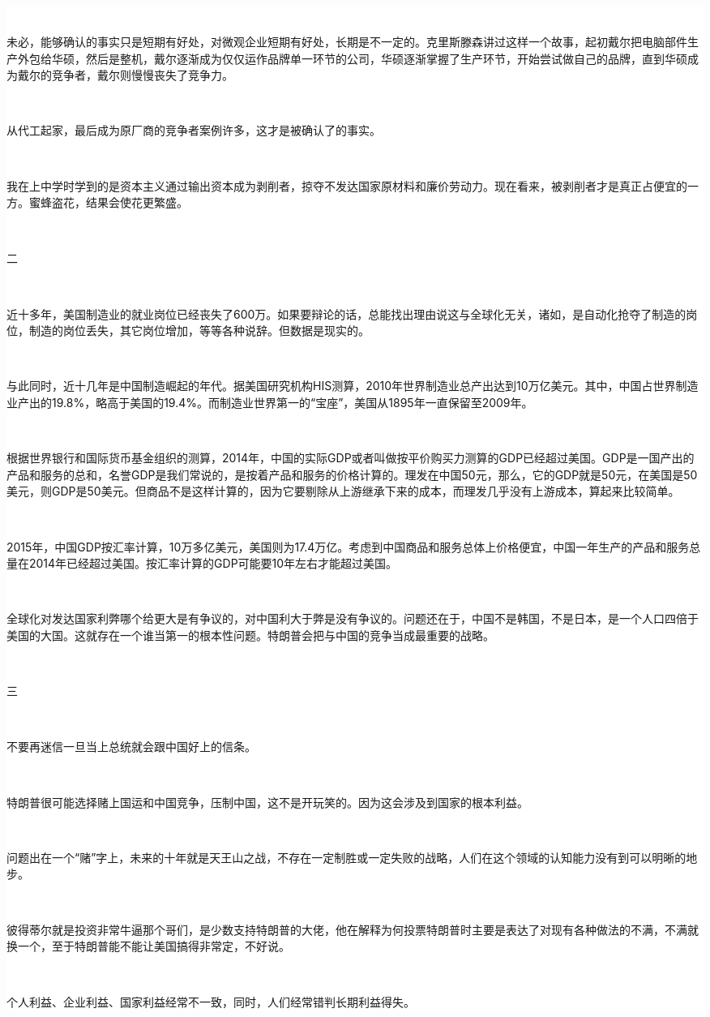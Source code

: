 &nbsp;

未必，能够确认的事实只是短期有好处，对微观企业短期有好处，长期是不一定的。克里斯滕森讲过这样一个故事，起初戴尔把电脑部件生产外包给华硕，然后是整机，戴尔逐渐成为仅仅运作品牌单一环节的公司，华硕逐渐掌握了生产环节，开始尝试做自己的品牌，直到华硕成为戴尔的竞争者，戴尔则慢慢丧失了竞争力。

&nbsp;

从代工起家，最后成为原厂商的竞争者案例许多，这才是被确认了的事实。

&nbsp;

我在上中学时学到的是资本主义通过输出资本成为剥削者，掠夺不发达国家原材料和廉价劳动力。现在看来，被剥削者才是真正占便宜的一方。蜜蜂盗花，结果会使花更繁盛。

&nbsp;

二

&nbsp;

近十多年，美国制造业的就业岗位已经丧失了600万。如果要辩论的话，总能找出理由说这与全球化无关，诸如，是自动化抢夺了制造的岗位，制造的岗位丢失，其它岗位增加，等等各种说辞。但数据是现实的。

&nbsp;

与此同时，近十几年是中国制造崛起的年代。据美国研究机构HIS测算，2010年世界制造业总产出达到10万亿美元。其中，中国占世界制造业产出的19.8%，略高于美国的19.4%。而制造业世界第一的“宝座”，美国从1895年一直保留至2009年。

&nbsp;

根据世界银行和国际货币基金组织的测算，2014年，中国的实际GDP或者叫做按平价购买力测算的GDP已经超过美国。GDP是一国产出的产品和服务的总和，名誉GDP是我们常说的，是按着产品和服务的价格计算的。理发在中国50元，那么，它的GDP就是50元，在美国是50美元，则GDP是50美元。但商品不是这样计算的，因为它要剔除从上游继承下来的成本，而理发几乎没有上游成本，算起来比较简单。

&nbsp;

2015年，中国GDP按汇率计算，10万多亿美元，美国则为17.4万亿。考虑到中国商品和服务总体上价格便宜，中国一年生产的产品和服务总量在2014年已经超过美国。按汇率计算的GDP可能要10年左右才能超过美国。

&nbsp;

全球化对发达国家利弊哪个给更大是有争议的，对中国利大于弊是没有争议的。问题还在于，中国不是韩国，不是日本，是一个人口四倍于美国的大国。这就存在一个谁当第一的根本性问题。特朗普会把与中国的竞争当成最重要的战略。

&nbsp;

三

&nbsp;

不要再迷信一旦当上总统就会跟中国好上的信条。

&nbsp;

特朗普很可能选择赌上国运和中国竞争，压制中国，这不是开玩笑的。因为这会涉及到国家的根本利益。

&nbsp;

问题出在一个“赌”字上，未来的十年就是天王山之战，不存在一定制胜或一定失败的战略，人们在这个领域的认知能力没有到可以明晰的地步。

&nbsp;

彼得蒂尔就是投资非常牛逼那个哥们，是少数支持特朗普的大佬，他在解释为何投票特朗普时主要是表达了对现有各种做法的不满，不满就换一个，至于特朗普能不能让美国搞得非常定，不好说。

&nbsp;

个人利益、企业利益、国家利益经常不一致，同时，人们经常错判长期利益得失。
